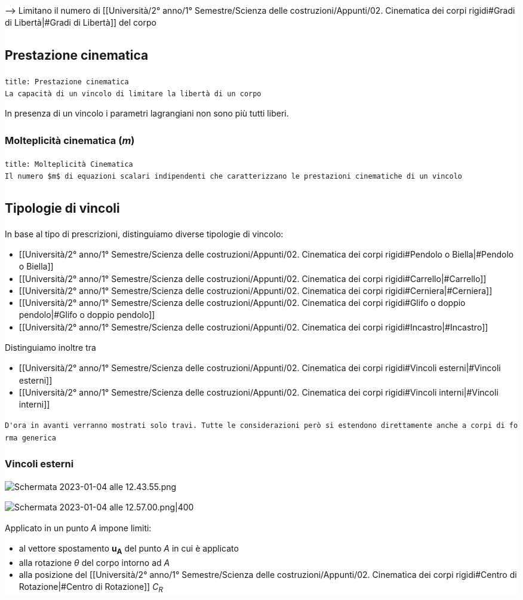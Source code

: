 --> Limitano il numero di [[Università/2° anno/1° Semestre/Scienza delle costruzioni/Appunti/02. Cinematica dei corpi rigidi#Gradi di Libertà\|#Gradi di Libertà]] del corpo

## Prestazione cinematica

```ad-Definizione
title: Prestazione cinematica
La capacità di un vincolo di limitare la libertà di un corpo
```

In presenza di un vincolo i parametri lagrangiani non sono più tutti liberi.

### Molteplicità cinematica ($m$)

```ad-Definizione
title: Molteplicità Cinematica
Il numero $m$ di equazioni scalari indipendenti che caratterizzano le prestazioni cinematiche di un vincolo
```

## Tipologie di vincoli
In base al tipo di prescrizioni, distinguiamo diverse tipologie di vincolo:
- [[Università/2° anno/1° Semestre/Scienza delle costruzioni/Appunti/02. Cinematica dei corpi rigidi#Pendolo o Biella\|#Pendolo o Biella]]
- [[Università/2° anno/1° Semestre/Scienza delle costruzioni/Appunti/02. Cinematica dei corpi rigidi#Carrello\|#Carrello]]
- [[Università/2° anno/1° Semestre/Scienza delle costruzioni/Appunti/02. Cinematica dei corpi rigidi#Cerniera\|#Cerniera]]
- [[Università/2° anno/1° Semestre/Scienza delle costruzioni/Appunti/02. Cinematica dei corpi rigidi#Glifo o doppio pendolo\|#Glifo o doppio pendolo]]
- [[Università/2° anno/1° Semestre/Scienza delle costruzioni/Appunti/02. Cinematica dei corpi rigidi#Incastro\|#Incastro]]

Distinguiamo inoltre tra
- [[Università/2° anno/1° Semestre/Scienza delle costruzioni/Appunti/02. Cinematica dei corpi rigidi#Vincoli esterni\|#Vincoli esterni]]
- [[Università/2° anno/1° Semestre/Scienza delle costruzioni/Appunti/02. Cinematica dei corpi rigidi#Vincoli interni\|#Vincoli interni]]

```ad-warning
D'ora in avanti verranno mostrati solo travi. Tutte le considerazioni però si estendono direttamente anche a corpi di forma generica
```


### Vincoli esterni

![Schermata 2023-01-04 alle 12.43.55.png](/img/user/Universit%C3%A0/2%C2%B0%20anno/1%C2%B0%20Semestre/Scienza%20delle%20costruzioni/Appunti/allegati/Schermata%202023-01-04%20alle%2012.43.55.png)

![Schermata 2023-01-04 alle 12.57.00.png|400](/img/user/Universit%C3%A0/2%C2%B0%20anno/1%C2%B0%20Semestre/Scienza%20delle%20costruzioni/Appunti/allegati/Schermata%202023-01-04%20alle%2012.57.00.png)

Applicato in un punto $A$ impone limiti:
- al vettore spostamento $\mathbf{u_{A}}$ del punto $A$ in cui è applicato
- alla rotazione $\theta$ del corpo intorno ad $A$
- alla posizione del [[Università/2° anno/1° Semestre/Scienza delle costruzioni/Appunti/02. Cinematica dei corpi rigidi#Centro di Rotazione\|#Centro di Rotazione]] $C_{R}$
